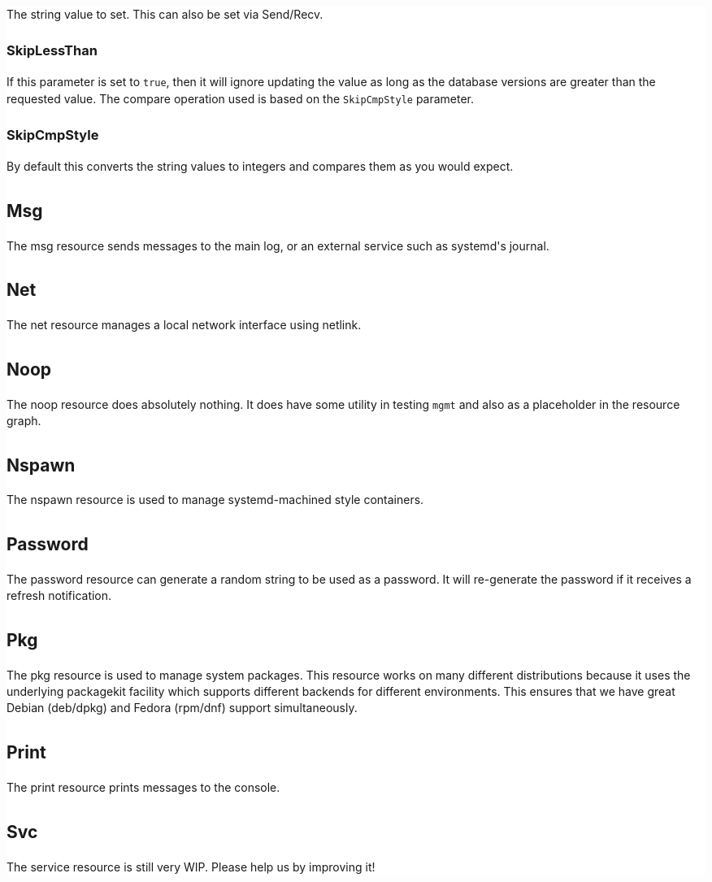 The string value to set. This can also be set via Send/Recv.

### SkipLessThan

If this parameter is set to `true`, then it will ignore updating the value as
long as the database versions are greater than the requested value. The compare
operation used is based on the `SkipCmpStyle` parameter.

### SkipCmpStyle

By default this converts the string values to integers and compares them as you
would expect.

## Msg

The msg resource sends messages to the main log, or an external service such
as systemd's journal.

## Net

The net resource manages a local network interface using netlink.

## Noop

The noop resource does absolutely nothing. It does have some utility in testing
`mgmt` and also as a placeholder in the resource graph.

## Nspawn

The nspawn resource is used to manage systemd-machined style containers.

## Password

The password resource can generate a random string to be used as a password. It
will re-generate the password if it receives a refresh notification.

## Pkg

The pkg resource is used to manage system packages. This resource works on many
different distributions because it uses the underlying packagekit facility which
supports different backends for different environments. This ensures that we
have great Debian (deb/dpkg) and Fedora (rpm/dnf) support simultaneously.

## Print

The print resource prints messages to the console.

## Svc

The service resource is still very WIP. Please help us by improving it!
